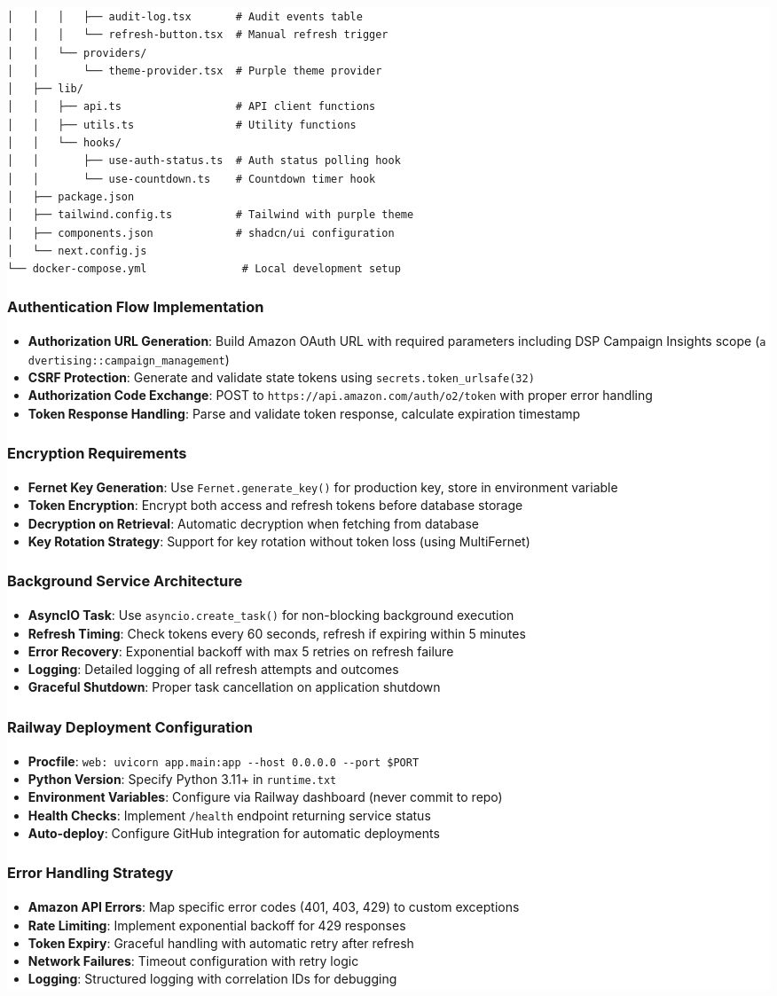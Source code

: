 ```
│   │   │   ├── audit-log.tsx       # Audit events table
│   │   │   └── refresh-button.tsx  # Manual refresh trigger
│   │   └── providers/
│   │       └── theme-provider.tsx  # Purple theme provider
│   ├── lib/
│   │   ├── api.ts                  # API client functions
│   │   ├── utils.ts                # Utility functions
│   │   └── hooks/
│   │       ├── use-auth-status.ts  # Auth status polling hook
│   │       └── use-countdown.ts    # Countdown timer hook
│   ├── package.json
│   ├── tailwind.config.ts          # Tailwind with purple theme
│   ├── components.json             # shadcn/ui configuration
│   └── next.config.js
└── docker-compose.yml               # Local development setup
```

### Authentication Flow Implementation
- **Authorization URL Generation**: Build Amazon OAuth URL with required parameters including DSP Campaign Insights scope (`advertising::campaign_management`)
- **CSRF Protection**: Generate and validate state tokens using `secrets.token_urlsafe(32)`
- **Authorization Code Exchange**: POST to `https://api.amazon.com/auth/o2/token` with proper error handling
- **Token Response Handling**: Parse and validate token response, calculate expiration timestamp

### Encryption Requirements
- **Fernet Key Generation**: Use `Fernet.generate_key()` for production key, store in environment variable
- **Token Encryption**: Encrypt both access and refresh tokens before database storage
- **Decryption on Retrieval**: Automatic decryption when fetching from database
- **Key Rotation Strategy**: Support for key rotation without token loss (using MultiFernet)

### Background Service Architecture
- **AsyncIO Task**: Use `asyncio.create_task()` for non-blocking background execution
- **Refresh Timing**: Check tokens every 60 seconds, refresh if expiring within 5 minutes
- **Error Recovery**: Exponential backoff with max 5 retries on refresh failure
- **Logging**: Detailed logging of all refresh attempts and outcomes
- **Graceful Shutdown**: Proper task cancellation on application shutdown

### Railway Deployment Configuration
- **Procfile**: `web: uvicorn app.main:app --host 0.0.0.0 --port $PORT`
- **Python Version**: Specify Python 3.11+ in `runtime.txt`
- **Environment Variables**: Configure via Railway dashboard (never commit to repo)
- **Health Checks**: Implement `/health` endpoint returning service status
- **Auto-deploy**: Configure GitHub integration for automatic deployments

### Error Handling Strategy
- **Amazon API Errors**: Map specific error codes (401, 403, 429) to custom exceptions
- **Rate Limiting**: Implement exponential backoff for 429 responses
- **Token Expiry**: Graceful handling with automatic retry after refresh
- **Network Failures**: Timeout configuration with retry logic
- **Logging**: Structured logging with correlation IDs for debugging
